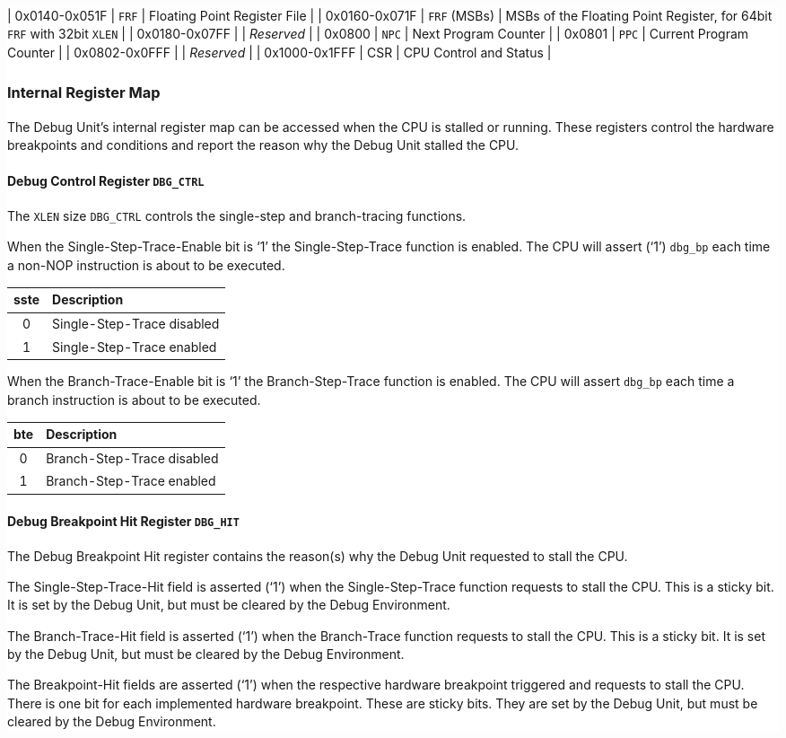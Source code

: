 | 0x0140-0x051F    |     `FRF`     | Floating Point Register File                                           |
| 0x0160-0x071F    |  `FRF` (MSBs) | MSBs of the Floating Point Register, for 64bit `FRF` with 32bit `XLEN` |
| 0x0180-0x07FF    |               | *Reserved*                                                             |
| 0x0800           |     `NPC`     | Next Program Counter                                                   |
| 0x0801           |     `PPC`     | Current Program Counter                                                |
| 0x0802-0x0FFF    |               | *Reserved*                                                             |
| 0x1000-0x1FFF    |      CSR      | CPU Control and Status                                                 |

### Internal Register Map

The Debug Unit’s internal register map can be accessed when the CPU is stalled or running. These registers control the hardware breakpoints and conditions and report the reason why the Debug Unit stalled the CPU.

#### Debug Control Register `DBG_CTRL`

The `XLEN` size `DBG_CTRL` controls the single-step and branch-tracing functions.

When the Single-Step-Trace-Enable bit is ‘1’ the Single-Step-Trace function is enabled. The CPU will assert (‘1’) `dbg_bp` each time a non-NOP instruction is about to be executed.

| **sste** | **Description**            |
|:--------:|:---------------------------|
|     0    | Single-Step-Trace disabled |
|     1    | Single-Step-Trace enabled  |

When the Branch-Trace-Enable bit is ‘1’ the Branch-Step-Trace function is enabled. The CPU will assert `dbg_bp` each time a branch instruction is about to be executed.

| **bte** | **Description**            |
|:-------:|:---------------------------|
|    0    | Branch-Step-Trace disabled |
|    1    | Branch-Step-Trace enabled  |

#### Debug Breakpoint Hit Register `DBG_HIT`

The Debug Breakpoint Hit register contains the reason(s) why the Debug Unit requested to stall the CPU.

The Single-Step-Trace-Hit field is asserted (‘1’) when the Single-Step-Trace function requests to stall the CPU. This is a sticky bit. It is set by the Debug Unit, but must be cleared by the Debug Environment.

The Branch-Trace-Hit field is asserted (‘1’) when the Branch-Trace function requests to stall the CPU. This is a sticky bit. It is set by the Debug Unit, but must be cleared by the Debug Environment.

The Breakpoint-Hit fields are asserted (‘1’) when the respective hardware breakpoint triggered and requests to stall the CPU. There is one bit for each implemented hardware breakpoint. These are sticky bits. They are set by the Debug Unit, but must be cleared by the Debug Environment.
